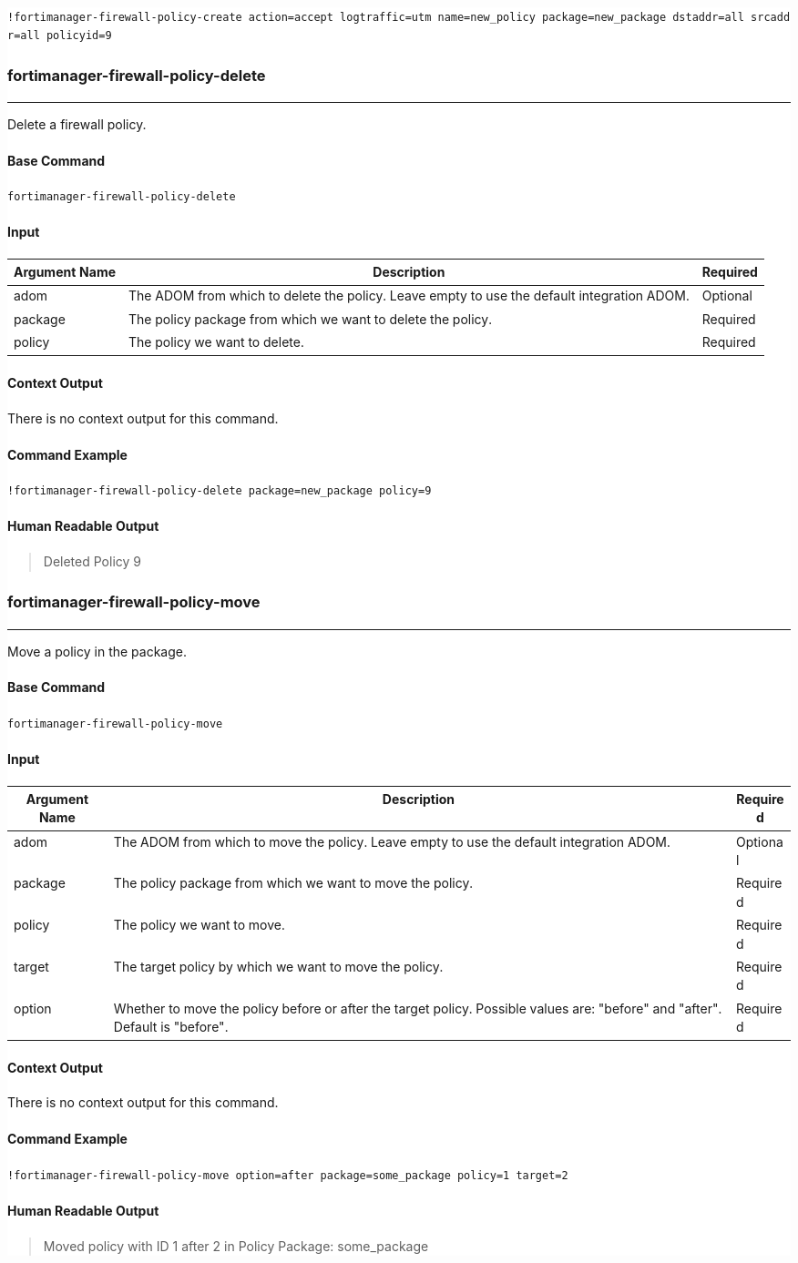 ```!fortimanager-firewall-policy-create action=accept logtraffic=utm name=new_policy package=new_package dstaddr=all srcaddr=all policyid=9```
### fortimanager-firewall-policy-delete
***
Delete a firewall policy.


#### Base Command

`fortimanager-firewall-policy-delete`
#### Input

| **Argument Name** | **Description** | **Required** |
| --- | --- | --- |
| adom | The ADOM from which to delete the policy. Leave empty to use the default integration ADOM. | Optional | 
| package | The policy package from which we want to delete the policy. | Required | 
| policy | The policy we want to delete. | Required | 


#### Context Output

There is no context output for this command.

#### Command Example
```!fortimanager-firewall-policy-delete package=new_package policy=9```


#### Human Readable Output

>Deleted Policy 9

### fortimanager-firewall-policy-move
***
Move a policy in the package.


#### Base Command

`fortimanager-firewall-policy-move`
#### Input

| **Argument Name** | **Description** | **Required** |
| --- | --- | --- |
| adom | The ADOM from which to move the policy. Leave empty to use the default integration ADOM. | Optional | 
| package | The policy package from which we want to move the policy. | Required | 
| policy | The policy we want to move. | Required | 
| target | The target policy by which we want to move the policy. | Required | 
| option | Whether to move the policy before or after the target policy. Possible values are: "before" and "after". Default is "before". | Required | 


#### Context Output

There is no context output for this command.

#### Command Example
```!fortimanager-firewall-policy-move option=after package=some_package policy=1 target=2```


#### Human Readable Output

>Moved policy with ID 1 after 2 in Policy Package: some_package

```